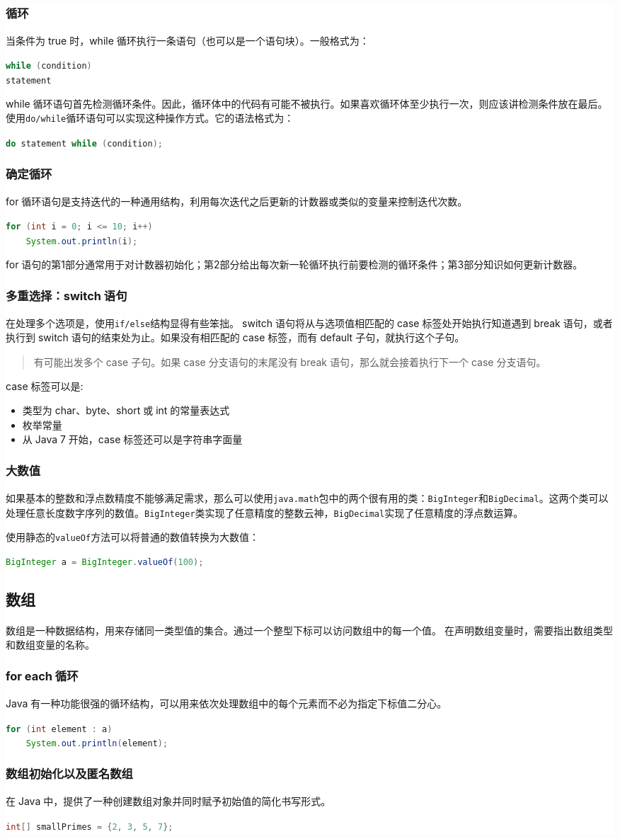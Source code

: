 ### 循环
当条件为 true 时，while 循环执行一条语句（也可以是一个语句块）。一般格式为：
```java
while (condition)
statement
```

while 循环语句首先检测循环条件。因此，循环体中的代码有可能不被执行。如果喜欢循环体至少执行一次，则应该讲检测条件放在最后。使用`do/while`循环语句可以实现这种操作方式。它的语法格式为：
```java
do statement while (condition);
```

### 确定循环
for 循环语句是支持迭代的一种通用结构，利用每次迭代之后更新的计数器或类似的变量来控制迭代次数。
```java
for (int i = 0; i <= 10; i++)
    System.out.println(i);
```
for 语句的第1部分通常用于对计数器初始化；第2部分给出每次新一轮循环执行前要检测的循环条件；第3部分知识如何更新计数器。

### 多重选择：switch 语句
在处理多个选项是，使用`if/else`结构显得有些笨拙。
switch 语句将从与选项值相匹配的 case 标签处开始执行知道遇到 break 语句，或者执行到 switch 语句的结束处为止。如果没有相匹配的 case 标签，而有 default 子句，就执行这个子句。
> 有可能出发多个 case 子句。如果 case 分支语句的末尾没有 break 语句，那么就会接着执行下一个 case 分支语句。

case 标签可以是:
* 类型为 char、byte、short 或 int 的常量表达式
* 枚举常量
* 从 Java 7 开始，case 标签还可以是字符串字面量


### 大数值
如果基本的整数和浮点数精度不能够满足需求，那么可以使用`java.math`包中的两个很有用的类：`BigInteger`和`BigDecimal`。这两个类可以处理任意长度数字序列的数值。`BigInteger`类实现了任意精度的整数云神，`BigDecimal`实现了任意精度的浮点数运算。

使用静态的`valueOf`方法可以将普通的数值转换为大数值：
```java
BigInteger a = BigInteger.valueOf(100);
```

## 数组
数组是一种数据结构，用来存储同一类型值的集合。通过一个整型下标可以访问数组中的每一个值。
在声明数组变量时，需要指出数组类型和数组变量的名称。

### for each 循环
Java 有一种功能很强的循环结构，可以用来依次处理数组中的每个元素而不必为指定下标值二分心。
```java
for (int element : a)
    System.out.println(element);
```

### 数组初始化以及匿名数组
在 Java 中，提供了一种创建数组对象并同时赋予初始值的简化书写形式。
```java
int[] smallPrimes = {2, 3, 5, 7};
```
